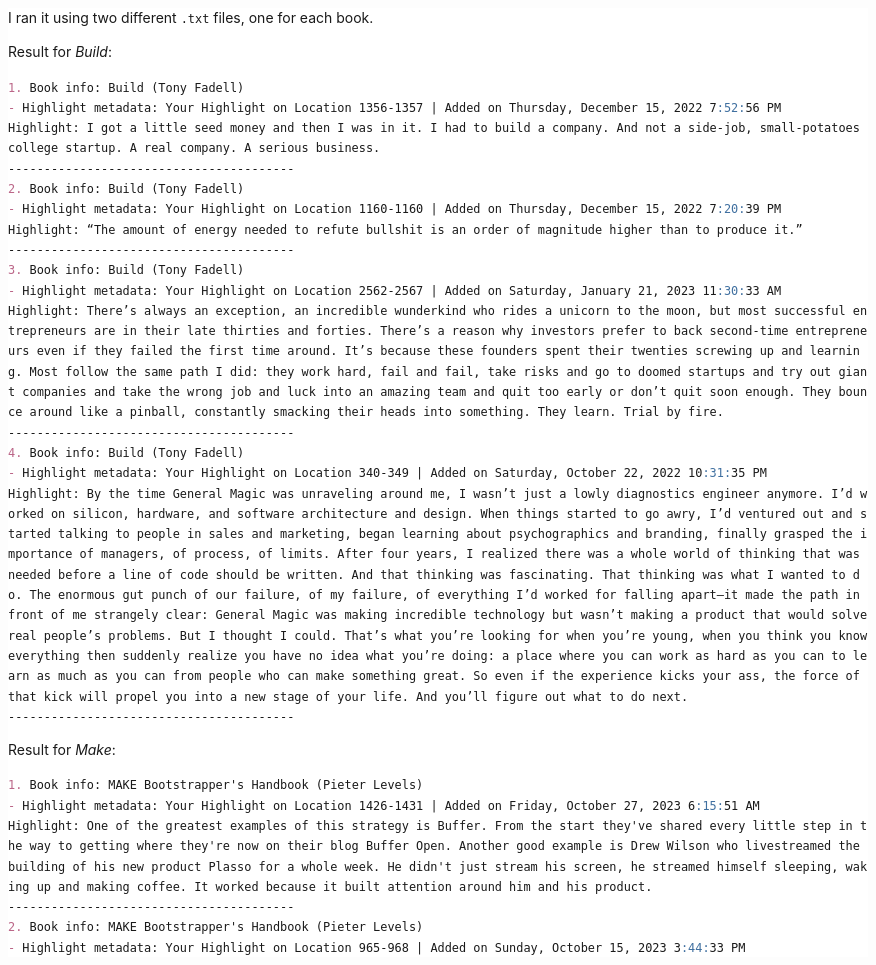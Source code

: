 I ran it using two different `.txt` files, one for each book.

Result for *Build*:

```markdown
1. Book info: Build (Tony Fadell)
- Highlight metadata: Your Highlight on Location 1356-1357 | Added on Thursday, December 15, 2022 7:52:56 PM
Highlight: I got a little seed money and then I was in it. I had to build a company. And not a side-job, small-potatoes college startup. A real company. A serious business.
----------------------------------------
2. Book info: Build (Tony Fadell)
- Highlight metadata: Your Highlight on Location 1160-1160 | Added on Thursday, December 15, 2022 7:20:39 PM
Highlight: “The amount of energy needed to refute bullshit is an order of magnitude higher than to produce it.”
----------------------------------------
3. Book info: Build (Tony Fadell)
- Highlight metadata: Your Highlight on Location 2562-2567 | Added on Saturday, January 21, 2023 11:30:33 AM
Highlight: There’s always an exception, an incredible wunderkind who rides a unicorn to the moon, but most successful entrepreneurs are in their late thirties and forties. There’s a reason why investors prefer to back second-time entrepreneurs even if they failed the first time around. It’s because these founders spent their twenties screwing up and learning. Most follow the same path I did: they work hard, fail and fail, take risks and go to doomed startups and try out giant companies and take the wrong job and luck into an amazing team and quit too early or don’t quit soon enough. They bounce around like a pinball, constantly smacking their heads into something. They learn. Trial by fire.
----------------------------------------
4. Book info: Build (Tony Fadell)
- Highlight metadata: Your Highlight on Location 340-349 | Added on Saturday, October 22, 2022 10:31:35 PM
Highlight: By the time General Magic was unraveling around me, I wasn’t just a lowly diagnostics engineer anymore. I’d worked on silicon, hardware, and software architecture and design. When things started to go awry, I’d ventured out and started talking to people in sales and marketing, began learning about psychographics and branding, finally grasped the importance of managers, of process, of limits. After four years, I realized there was a whole world of thinking that was needed before a line of code should be written. And that thinking was fascinating. That thinking was what I wanted to do. The enormous gut punch of our failure, of my failure, of everything I’d worked for falling apart—it made the path in front of me strangely clear: General Magic was making incredible technology but wasn’t making a product that would solve real people’s problems. But I thought I could. That’s what you’re looking for when you’re young, when you think you know everything then suddenly realize you have no idea what you’re doing: a place where you can work as hard as you can to learn as much as you can from people who can make something great. So even if the experience kicks your ass, the force of that kick will propel you into a new stage of your life. And you’ll figure out what to do next.
----------------------------------------
```

Result for *Make*:

```markdown
1. Book info: MAKE Bootstrapper's Handbook (Pieter Levels)
- Highlight metadata: Your Highlight on Location 1426-1431 | Added on Friday, October 27, 2023 6:15:51 AM
Highlight: One of the greatest examples of this strategy is Buffer. From the start they've shared every little step in the way to getting where they're now on their blog Buffer Open. Another good example is Drew Wilson who livestreamed the building of his new product Plasso for a whole week. He didn't just stream his screen, he streamed himself sleeping, waking up and making coffee. It worked because it built attention around him and his product.
----------------------------------------
2. Book info: MAKE Bootstrapper's Handbook (Pieter Levels)
- Highlight metadata: Your Highlight on Location 965-968 | Added on Sunday, October 15, 2023 3:44:33 PM
```